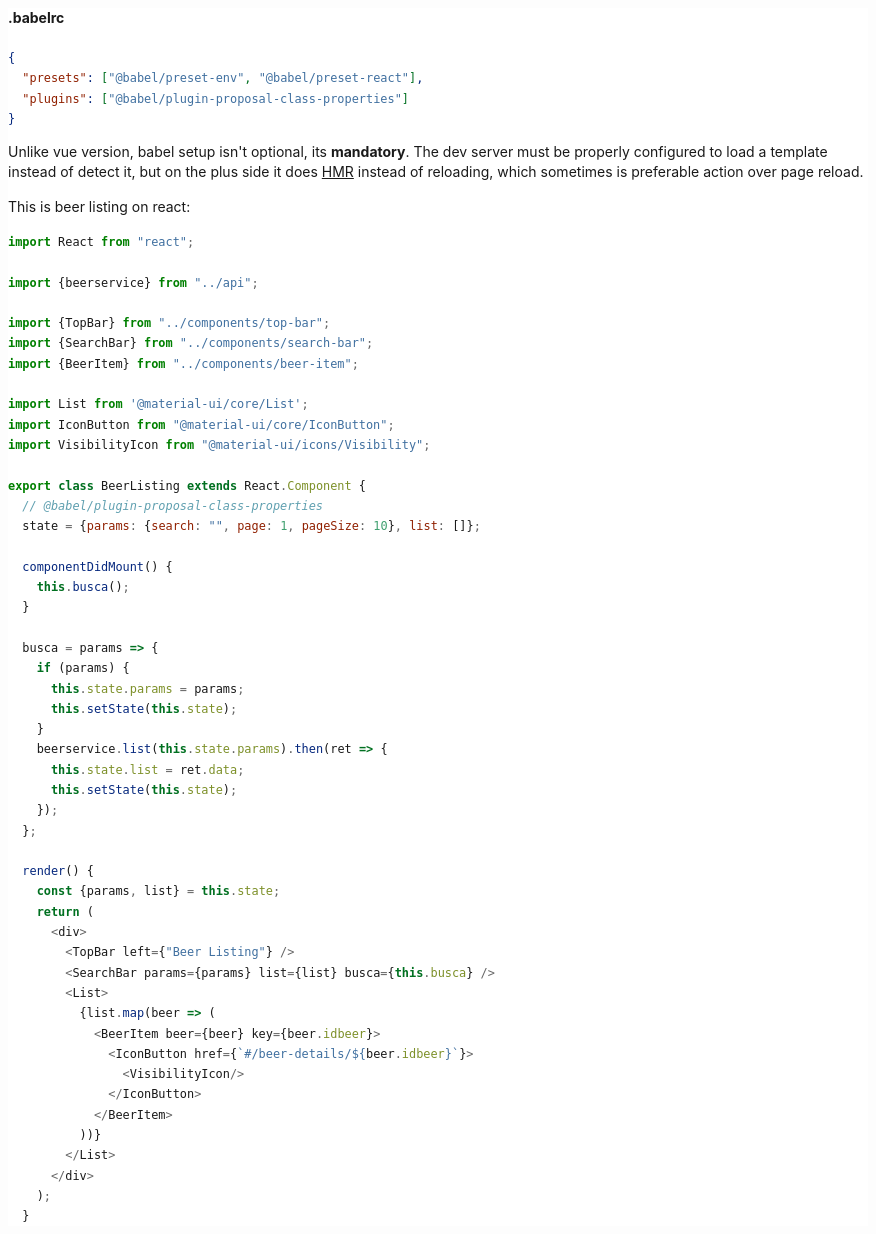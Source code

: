 #### .babelrc

```json
{
  "presets": ["@babel/preset-env", "@babel/preset-react"],
  "plugins": ["@babel/plugin-proposal-class-properties"]
}
```

Unlike vue version, babel setup isn't optional, its **mandatory**. The dev
server must be properly configured to load a template instead of detect it, but
on the plus side it does [HMR](https://webpack.js.org/concepts/hot-module-replacement/)
instead of reloading, which sometimes is preferable action over page reload.

This is beer listing on react:

```javascript
import React from "react";

import {beerservice} from "../api";

import {TopBar} from "../components/top-bar";
import {SearchBar} from "../components/search-bar";
import {BeerItem} from "../components/beer-item";

import List from '@material-ui/core/List';
import IconButton from "@material-ui/core/IconButton";
import VisibilityIcon from "@material-ui/icons/Visibility";

export class BeerListing extends React.Component {
  // @babel/plugin-proposal-class-properties
  state = {params: {search: "", page: 1, pageSize: 10}, list: []};

  componentDidMount() {
    this.busca();
  }

  busca = params => {
    if (params) {
      this.state.params = params;
      this.setState(this.state);
    }
    beerservice.list(this.state.params).then(ret => {
      this.state.list = ret.data;
      this.setState(this.state);
    });
  };

  render() {
    const {params, list} = this.state;
    return (
      <div>
        <TopBar left={"Beer Listing"} />
        <SearchBar params={params} list={list} busca={this.busca} />
        <List>
          {list.map(beer => (
            <BeerItem beer={beer} key={beer.idbeer}>
              <IconButton href={`#/beer-details/${beer.idbeer}`}>
                <VisibilityIcon/>
              </IconButton>
            </BeerItem>
          ))}
        </List>
      </div>
    );
  }
```